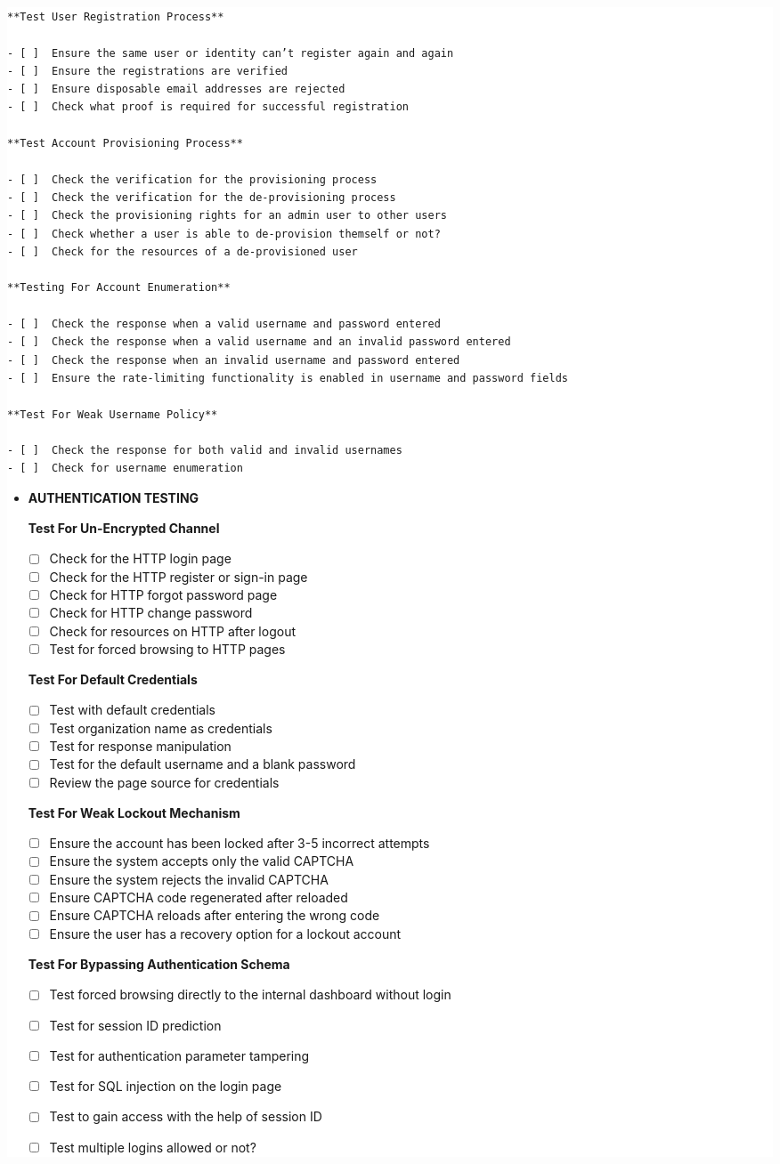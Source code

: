     **Test User Registration Process**
    
    - [ ]  Ensure the same user or identity can’t register again and again
    - [ ]  Ensure the registrations are verified
    - [ ]  Ensure disposable email addresses are rejected
    - [ ]  Check what proof is required for successful registration
    
    **Test Account Provisioning Process**
    
    - [ ]  Check the verification for the provisioning process
    - [ ]  Check the verification for the de-provisioning process
    - [ ]  Check the provisioning rights for an admin user to other users
    - [ ]  Check whether a user is able to de-provision themself or not?
    - [ ]  Check for the resources of a de-provisioned user
    
    **Testing For Account Enumeration**
    
    - [ ]  Check the response when a valid username and password entered
    - [ ]  Check the response when a valid username and an invalid password entered
    - [ ]  Check the response when an invalid username and password entered
    - [ ]  Ensure the rate-limiting functionality is enabled in username and password fields
    
    **Test For Weak Username Policy**
    
    - [ ]  Check the response for both valid and invalid usernames
    - [ ]  Check for username enumeration
    
- **AUTHENTICATION TESTING**
    
    **Test For Un-Encrypted Channel**
    
    - [ ]  Check for the HTTP login page
    - [ ]  Check for the HTTP register or sign-in page
    - [ ]  Check for HTTP forgot password page
    - [ ]  Check for HTTP change password
    - [ ]  Check for resources on HTTP after logout
    - [ ]  Test for forced browsing to HTTP pages
    
    **Test For Default Credentials**
    
    - [ ]  Test with default credentials
    - [ ]  Test organization name as credentials
    - [ ]  Test for response manipulation
    - [ ]  Test for the default username and a blank password
    - [ ]  Review the page source for credentials
    
    **Test For Weak Lockout Mechanism**
    
    - [ ]  Ensure the account has been locked after 3-5 incorrect attempts
    - [ ]  Ensure the system accepts only the valid CAPTCHA
    - [ ]  Ensure the system rejects the invalid CAPTCHA
    - [ ]  Ensure CAPTCHA code regenerated after reloaded
    - [ ]  Ensure CAPTCHA reloads after entering the wrong code
    - [ ]  Ensure the user has a recovery option for a lockout account
    
    **Test For Bypassing Authentication Schema**
    
    - [ ]  Test forced browsing directly to the internal dashboard without login
    - [ ]  Test for session ID prediction
    - [ ]  Test for authentication parameter tampering
    - [ ]  Test for SQL injection on the login page
    - [ ]  Test to gain access with the help of session ID
    - [ ]  Test multiple logins allowed or not?
    